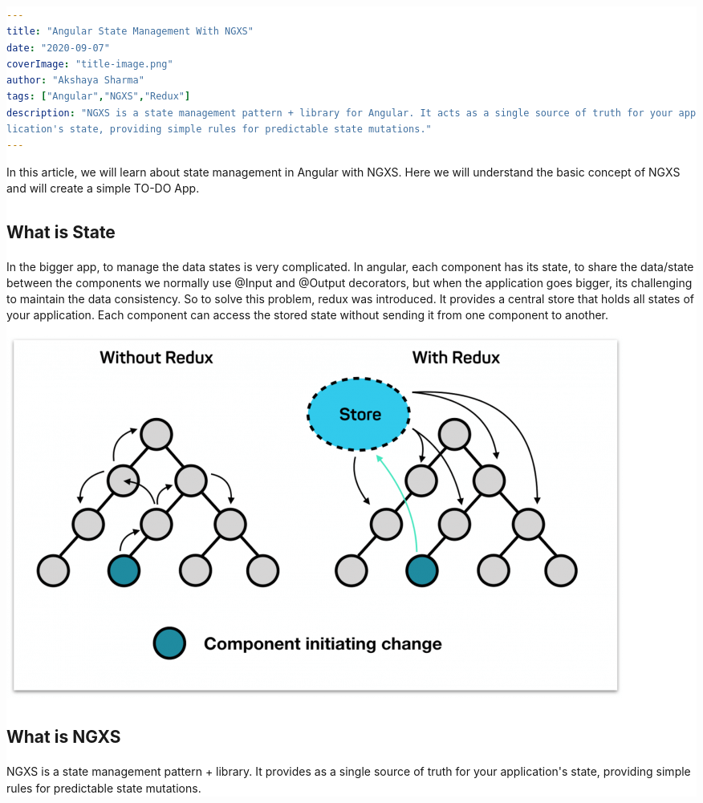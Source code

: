 ```yaml
---
title: "Angular State Management With NGXS"
date: "2020-09-07"
coverImage: "title-image.png"
author: "Akshaya Sharma"
tags: ["Angular","NGXS","Redux"]
description: "NGXS is a state management pattern + library for Angular. It acts as a single source of truth for your application's state, providing simple rules for predictable state mutations."
---
```

In this article, we will learn about state management in Angular with NGXS. Here we will understand the basic concept of NGXS and will create a simple TO-DO App.

## What is State
In the bigger app, to manage the data states is very complicated. In angular, each component has its state, to share the data/state between the components we normally use @Input and @Output decorators, but when the application goes bigger, its challenging to maintain the data consistency. So to solve this problem, redux was introduced. It provides a central store that holds all states of your application. Each component can access the stored state without sending it from one component to another.

![Image](redux.png)


## What is NGXS
NGXS is a state management pattern + library. It provides as a single source of truth for your application's state, providing simple rules for predictable state mutations.
